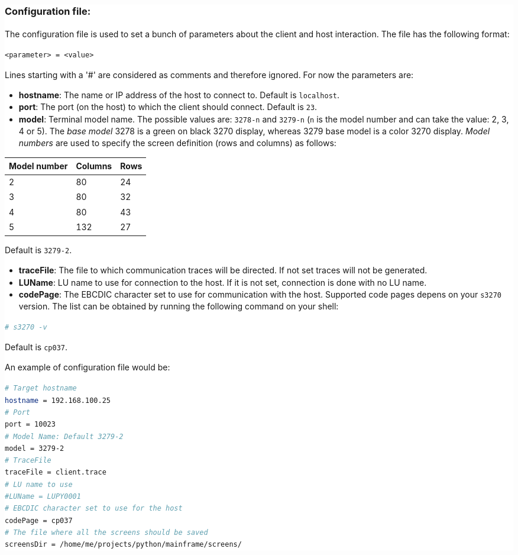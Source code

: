 ### Configuration file:
The configuration file is used to set a bunch of parameters about the client and host interaction. The file has the following format:

```<parameter> = <value>```

Lines starting with a '#' are considered as comments and therefore ignored.
For now the parameters are:
- __hostname__: The name or IP address of the host to connect to. Default is `localhost`. 
- __port__: The port (on the host) to which the client should connect. Default is `23`.
- __model__: Terminal model name. The possible values are:
`3278-n` and `3279-n` (`n` is the model number and can take the value: 2, 3, 4 or 5). The _base model_ 3278 is a green on black 3270 display, whereas 3279 base model is a color 3270 display. _Model numbers_ are used to specify the screen definition (rows and columns) as follows:

Model number | Columns | Rows
---|---|---
2  |80 |24
3  |80 |32
4  |80 |43
5|132|27
Default is `3279-2`.

- __traceFile__: The file to which communication traces will be directed. If not set traces will not be generated.
- __LUName__: LU name to use for connection to the host. If it is not set, connection is done with no LU name. 
- __codePage__: The EBCDIC character set to use for communication with the host. 
Supported code pages depens on your `s3270` version. The list can be obtained by running the following command on your shell:
```sh 
# s3270 -v
```
Default is `cp037`.

An example of configuration file would be:
```sh
# Target hostname 
hostname = 192.168.100.25
# Port
port = 10023
# Model Name: Default 3279-2
model = 3279-2
# TraceFile
traceFile = client.trace
# LU name to use
#LUName = LUPY0001
# EBCDIC character set to use for the host
codePage = cp037
# The file where all the screens should be saved
screensDir = /home/me/projects/python/mainframe/screens/
```
